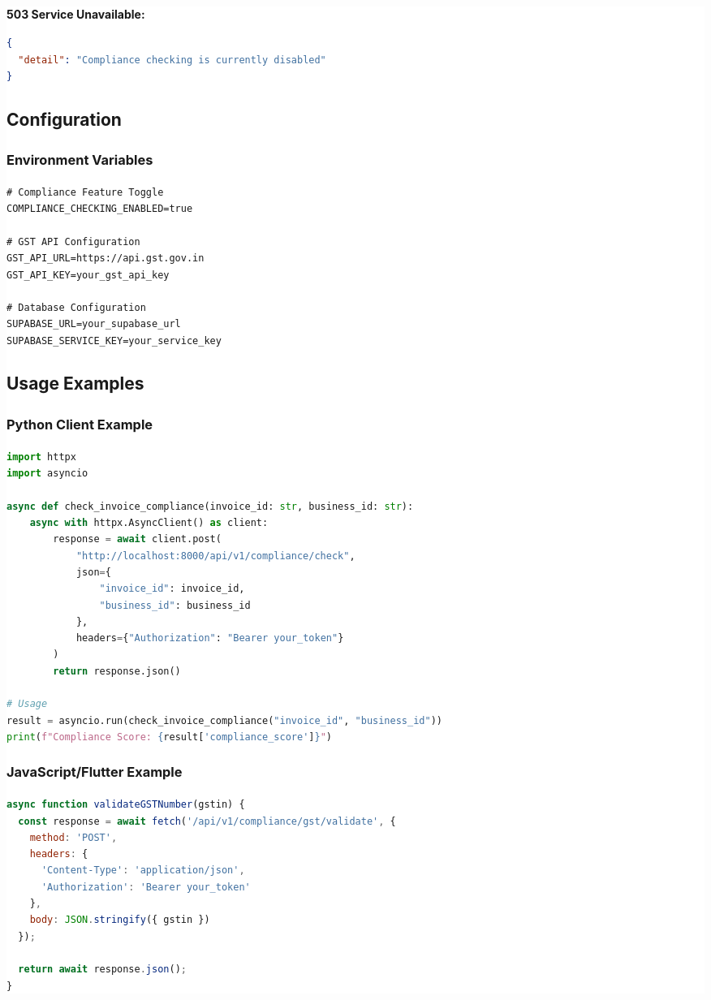 **503 Service Unavailable:**
```json
{
  "detail": "Compliance checking is currently disabled"
}
```

## Configuration

### Environment Variables

```env
# Compliance Feature Toggle
COMPLIANCE_CHECKING_ENABLED=true

# GST API Configuration
GST_API_URL=https://api.gst.gov.in
GST_API_KEY=your_gst_api_key

# Database Configuration
SUPABASE_URL=your_supabase_url
SUPABASE_SERVICE_KEY=your_service_key
```

## Usage Examples

### Python Client Example

```python
import httpx
import asyncio

async def check_invoice_compliance(invoice_id: str, business_id: str):
    async with httpx.AsyncClient() as client:
        response = await client.post(
            "http://localhost:8000/api/v1/compliance/check",
            json={
                "invoice_id": invoice_id,
                "business_id": business_id
            },
            headers={"Authorization": "Bearer your_token"}
        )
        return response.json()

# Usage
result = asyncio.run(check_invoice_compliance("invoice_id", "business_id"))
print(f"Compliance Score: {result['compliance_score']}")
```

### JavaScript/Flutter Example

```javascript
async function validateGSTNumber(gstin) {
  const response = await fetch('/api/v1/compliance/gst/validate', {
    method: 'POST',
    headers: {
      'Content-Type': 'application/json',
      'Authorization': 'Bearer your_token'
    },
    body: JSON.stringify({ gstin })
  });
  
  return await response.json();
}
```